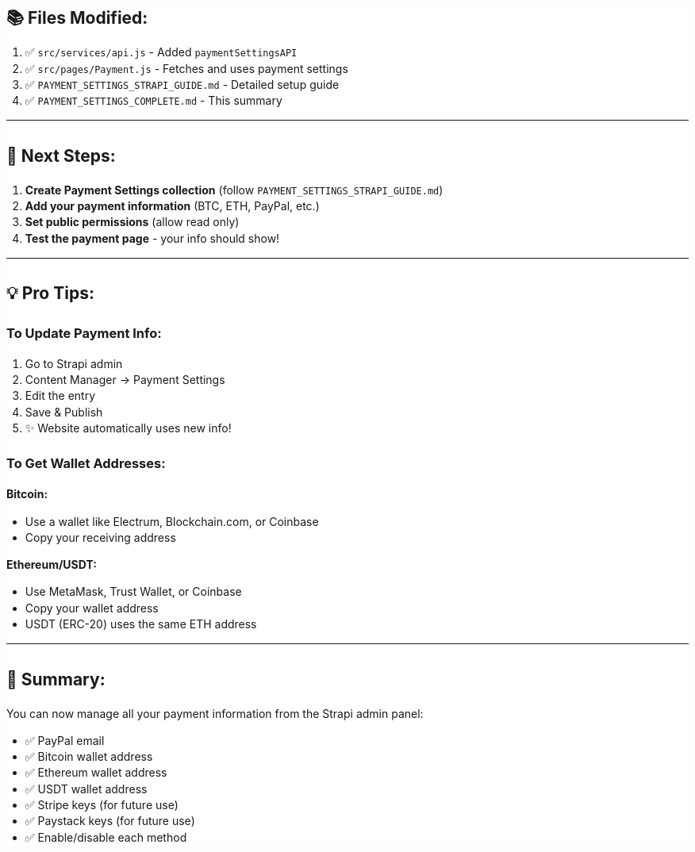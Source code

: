 
## 📚 **Files Modified:**

1. ✅ `src/services/api.js` - Added `paymentSettingsAPI`
2. ✅ `src/pages/Payment.js` - Fetches and uses payment settings
3. ✅ `PAYMENT_SETTINGS_STRAPI_GUIDE.md` - Detailed setup guide
4. ✅ `PAYMENT_SETTINGS_COMPLETE.md` - This summary

---

## 🚀 **Next Steps:**

1. **Create Payment Settings collection** (follow `PAYMENT_SETTINGS_STRAPI_GUIDE.md`)
2. **Add your payment information** (BTC, ETH, PayPal, etc.)
3. **Set public permissions** (allow read only)
4. **Test the payment page** - your info should show!

---

## 💡 **Pro Tips:**

### **To Update Payment Info:**
1. Go to Strapi admin
2. Content Manager → Payment Settings
3. Edit the entry
4. Save & Publish
5. ✨ Website automatically uses new info!

### **To Get Wallet Addresses:**

**Bitcoin:**
- Use a wallet like Electrum, Blockchain.com, or Coinbase
- Copy your receiving address

**Ethereum/USDT:**
- Use MetaMask, Trust Wallet, or Coinbase
- Copy your wallet address
- USDT (ERC-20) uses the same ETH address

---

## 🎉 **Summary:**

You can now manage all your payment information from the Strapi admin panel:
- ✅ PayPal email
- ✅ Bitcoin wallet address
- ✅ Ethereum wallet address
- ✅ USDT wallet address
- ✅ Stripe keys (for future use)
- ✅ Paystack keys (for future use)
- ✅ Enable/disable each method
